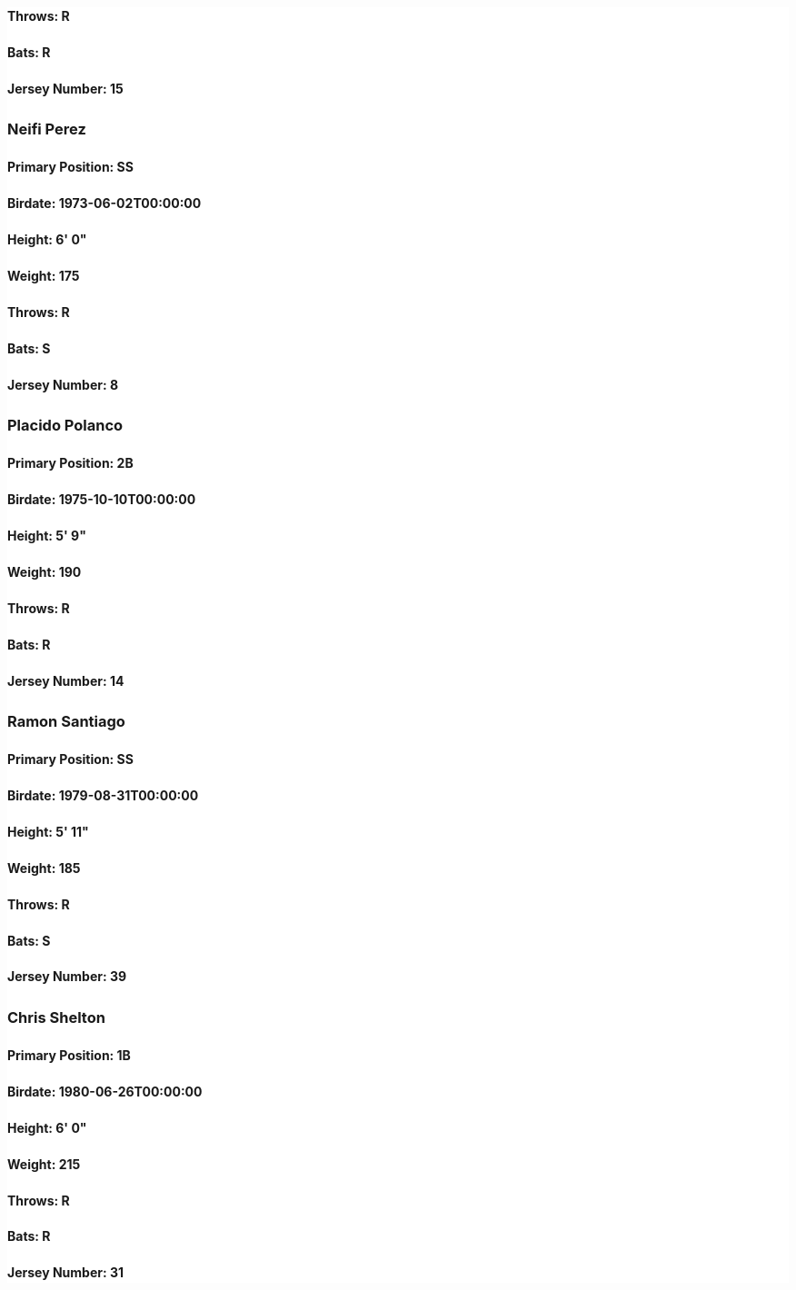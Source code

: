 #### Throws: R
#### Bats: R
#### Jersey Number: 15
### Neifi Perez
#### Primary Position: SS
#### Birdate: 1973-06-02T00:00:00
#### Height: 6' 0"
#### Weight: 175
#### Throws: R
#### Bats: S
#### Jersey Number: 8
### Placido Polanco
#### Primary Position: 2B
#### Birdate: 1975-10-10T00:00:00
#### Height: 5' 9"
#### Weight: 190
#### Throws: R
#### Bats: R
#### Jersey Number: 14
### Ramon Santiago
#### Primary Position: SS
#### Birdate: 1979-08-31T00:00:00
#### Height: 5' 11"
#### Weight: 185
#### Throws: R
#### Bats: S
#### Jersey Number: 39
### Chris Shelton
#### Primary Position: 1B
#### Birdate: 1980-06-26T00:00:00
#### Height: 6' 0"
#### Weight: 215
#### Throws: R
#### Bats: R
#### Jersey Number: 31